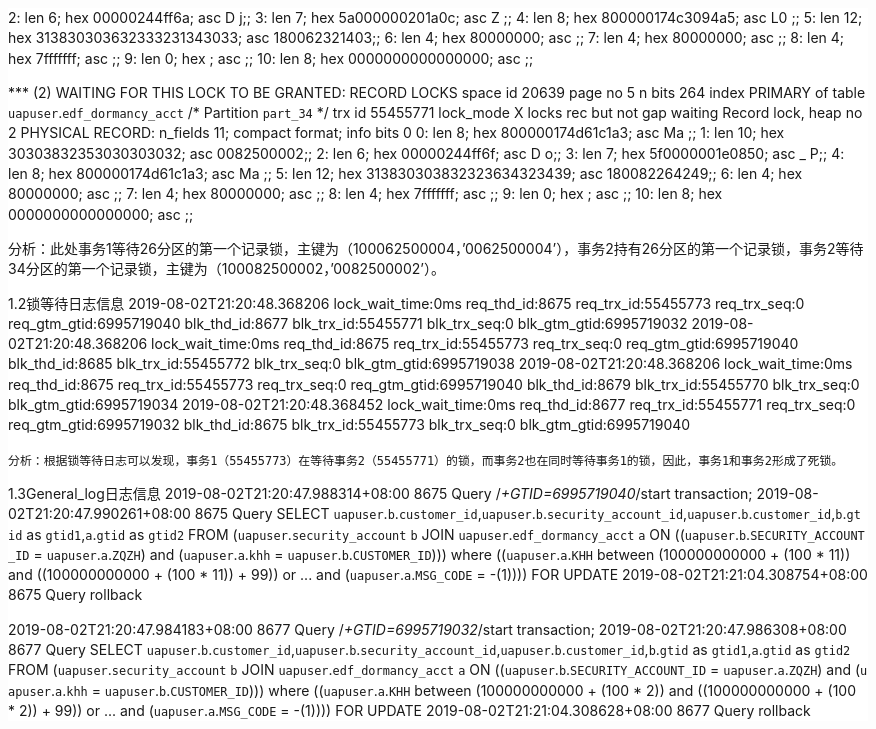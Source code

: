  2: len 6; hex 00000244ff6a; asc    D j;;
 3: len 7; hex 5a000000201a0c; asc Z      ;;
 4: len 8; hex 800000174c3094a5; asc     L0  ;;
 5: len 12; hex 313830303632333231343033; asc 180062321403;;
 6: len 4; hex 80000000; asc     ;;
 7: len 4; hex 80000000; asc     ;;
 8: len 4; hex 7fffffff; asc     ;;
 9: len 0; hex ; asc ;;
 10: len 8; hex 0000000000000000; asc         ;;

*** (2) WAITING FOR THIS LOCK TO BE GRANTED:
RECORD LOCKS space id 20639 page no 5 n bits 264 index PRIMARY of table `uapuser`.`edf_dormancy_acct` /* Partition `part_34` */ trx id 55455771 lock_mode X locks rec but not gap waiting
Record lock, heap no 2 PHYSICAL RECORD: n_fields 11; compact format; info bits 0
 0: len 8; hex 800000174d61c1a3; asc     Ma  ;;
 1: len 10; hex 30303832353030303032; asc 0082500002;;
 2: len 6; hex 00000244ff6f; asc    D o;;
 3: len 7; hex 5f0000001e0850; asc _     P;;
 4: len 8; hex 800000174d61c1a3; asc     Ma  ;;
 5: len 12; hex 313830303832323634323439; asc 180082264249;;
 6: len 4; hex 80000000; asc     ;;
 7: len 4; hex 80000000; asc     ;;
 8: len 4; hex 7fffffff; asc     ;;
 9: len 0; hex ; asc ;;
 10: len 8; hex 0000000000000000; asc         ;;

分析：此处事务1等待26分区的第一个记录锁，主键为（100062500004，’0062500004’），事务2持有26分区的第一个记录锁，事务2等待34分区的第一个记录锁，主键为（100082500002，’0082500002’）。

1.2锁等待日志信息
2019-08-02T21:20:48.368206 lock_wait_time:0ms req_thd_id:8675 req_trx_id:55455773 req_trx_seq:0 req_gtm_gtid:6995719040 blk_thd_id:8677 blk_trx_id:55455771 blk_trx_seq:0 blk_gtm_gtid:6995719032
2019-08-02T21:20:48.368206 lock_wait_time:0ms req_thd_id:8675 req_trx_id:55455773 req_trx_seq:0 req_gtm_gtid:6995719040 blk_thd_id:8685 blk_trx_id:55455772 blk_trx_seq:0 blk_gtm_gtid:6995719038
2019-08-02T21:20:48.368206 lock_wait_time:0ms req_thd_id:8675 req_trx_id:55455773 req_trx_seq:0 req_gtm_gtid:6995719040 blk_thd_id:8679 blk_trx_id:55455770 blk_trx_seq:0 blk_gtm_gtid:6995719034
2019-08-02T21:20:48.368452 lock_wait_time:0ms req_thd_id:8677 req_trx_id:55455771 req_trx_seq:0 req_gtm_gtid:6995719032 blk_thd_id:8675 blk_trx_id:55455773 blk_trx_seq:0 blk_gtm_gtid:6995719040

    分析：根据锁等待日志可以发现，事务1（55455773）在等待事务2（55455771）的锁，而事务2也在同时等待事务1的锁，因此，事务1和事务2形成了死锁。

1.3General_log日志信息
2019-08-02T21:20:47.988314+08:00         8675 Query     /*+GTID=6995719040*/start transaction;
2019-08-02T21:20:47.990261+08:00         8675 Query     SELECT `uapuser`.`b`.`customer_id`,`uapuser`.`b`.`security_account_id`,`uapuser`.`b`.`customer_id`,`b`.`gtid` as `gtid1`,`a`.`gtid` as `gtid2` FROM (`uapuser`.`security_account` `b` JOIN `uapuser`.`edf_dormancy_acct` `a` ON ((`uapuser`.`b`.`SECURITY_ACCOUNT_ID` = `uapuser`.`a`.`ZQZH`) and (`uapuser`.`a`.`khh` = `uapuser`.`b`.`CUSTOMER_ID`)))   where ((`uapuser`.`a`.`KHH` between (100000000000 + (100 * 11)) and ((100000000000 + (100 * 11)) + 99)) or ... and (`uapuser`.`a`.`MSG_CODE` = -(1))))  FOR UPDATE
2019-08-02T21:21:04.308754+08:00         8675 Query     rollback



2019-08-02T21:20:47.984183+08:00         8677 Query     /*+GTID=6995719032*/start transaction;
2019-08-02T21:20:47.986308+08:00         8677 Query     SELECT `uapuser`.`b`.`customer_id`,`uapuser`.`b`.`security_account_id`,`uapuser`.`b`.`customer_id`,`b`.`gtid` as `gtid1`,`a`.`gtid` as `gtid2` FROM (`uapuser`.`security_account` `b` JOIN `uapuser`.`edf_dormancy_acct` `a` ON ((`uapuser`.`b`.`SECURITY_ACCOUNT_ID` = `uapuser`.`a`.`ZQZH`) and (`uapuser`.`a`.`khh` = `uapuser`.`b`.`CUSTOMER_ID`)))   where ((`uapuser`.`a`.`KHH` between (100000000000 + (100 * 2)) and ((100000000000 + (100 * 2)) + 99)) or ... and (`uapuser`.`a`.`MSG_CODE` = -(1))))  FOR UPDATE
2019-08-02T21:21:04.308628+08:00         8677 Query     rollback
